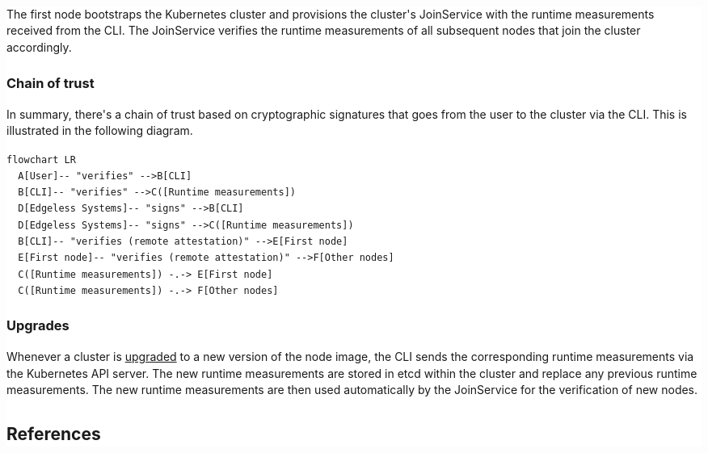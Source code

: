 The first node bootstraps the Kubernetes cluster and provisions the cluster's JoinService with the runtime measurements received from the CLI. The JoinService verifies the runtime measurements of all subsequent nodes that join the cluster accordingly.

### Chain of trust

In summary, there's a chain of trust based on cryptographic signatures that goes from the user to the cluster via the CLI. This is illustrated in the following diagram.

```mermaid
flowchart LR
  A[User]-- "verifies" -->B[CLI]
  B[CLI]-- "verifies" -->C([Runtime measurements])
  D[Edgeless Systems]-- "signs" -->B[CLI]
  D[Edgeless Systems]-- "signs" -->C([Runtime measurements])
  B[CLI]-- "verifies (remote attestation)" -->E[First node]
  E[First node]-- "verifies (remote attestation)" -->F[Other nodes]
  C([Runtime measurements]) -.-> E[First node]
  C([Runtime measurements]) -.-> F[Other nodes]
```

### Upgrades

Whenever a cluster is [upgraded](../workflows/upgrade.md) to a new version of the node image, the CLI sends the corresponding runtime measurements via the Kubernetes API server. The new runtime measurements are stored in etcd within the cluster and replace any previous runtime measurements. The new runtime measurements are then used automatically by the JoinService for the verification of new nodes. 

## References

[^1]: Linux IMA produces runtime measurements of user-space binaries.
However, these measurements aren't deterministic and thus, PCR\[10] can't be compared to a constant value.
Instead, a policy engine must be used to verify the TPM event log against a policy.
